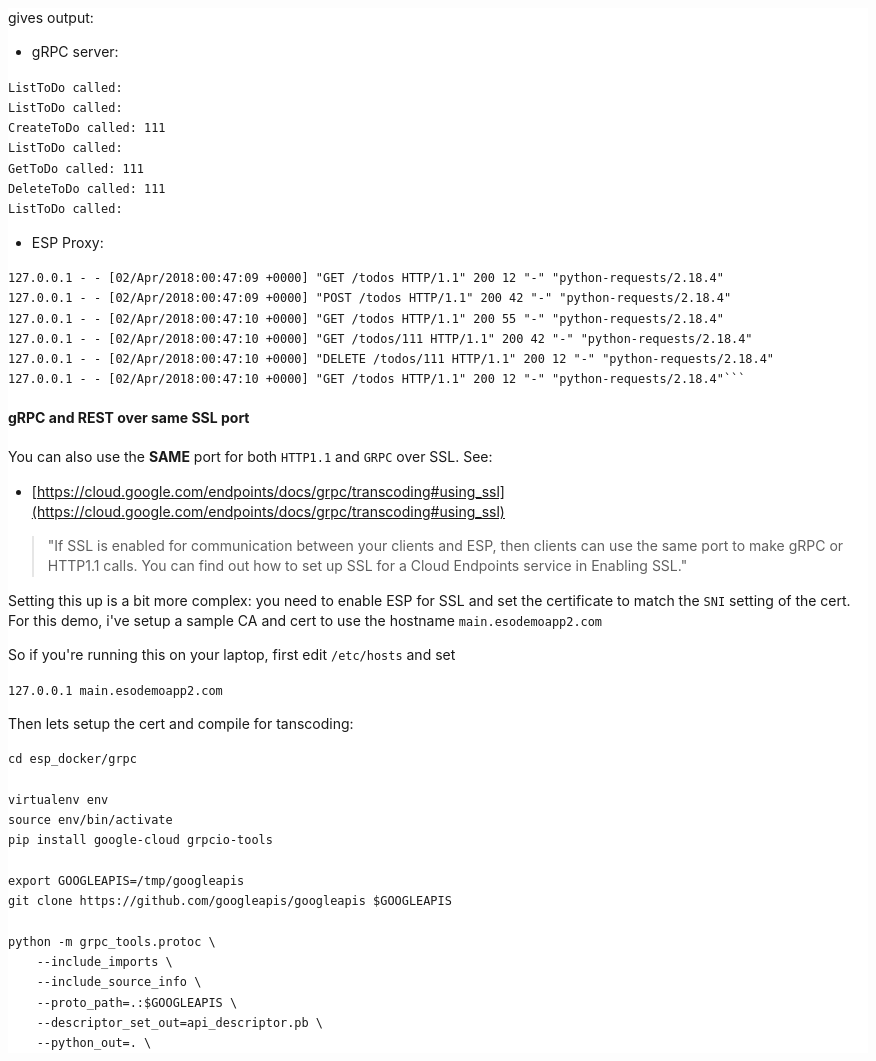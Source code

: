 
gives output:

- gRPC server:

```
ListToDo called:
ListToDo called:
CreateToDo called: 111
ListToDo called:
GetToDo called: 111
DeleteToDo called: 111
ListToDo called:
```

- ESP Proxy:
```
127.0.0.1 - - [02/Apr/2018:00:47:09 +0000] "GET /todos HTTP/1.1" 200 12 "-" "python-requests/2.18.4"
127.0.0.1 - - [02/Apr/2018:00:47:09 +0000] "POST /todos HTTP/1.1" 200 42 "-" "python-requests/2.18.4"
127.0.0.1 - - [02/Apr/2018:00:47:10 +0000] "GET /todos HTTP/1.1" 200 55 "-" "python-requests/2.18.4"
127.0.0.1 - - [02/Apr/2018:00:47:10 +0000] "GET /todos/111 HTTP/1.1" 200 42 "-" "python-requests/2.18.4"
127.0.0.1 - - [02/Apr/2018:00:47:10 +0000] "DELETE /todos/111 HTTP/1.1" 200 12 "-" "python-requests/2.18.4"
127.0.0.1 - - [02/Apr/2018:00:47:10 +0000] "GET /todos HTTP/1.1" 200 12 "-" "python-requests/2.18.4"```
```

#### gRPC and REST over same SSL port

You can also use the **SAME** port for both ```HTTP1.1``` and ```GRPC``` over SSL.  See:

- [https://cloud.google.com/endpoints/docs/grpc/transcoding#using_ssl](https://cloud.google.com/endpoints/docs/grpc/transcoding#using_ssl)

> "If SSL is enabled for communication between your clients and ESP, then clients can use the same port to make gRPC or HTTP1.1 calls. You can find out how to set up SSL for a Cloud Endpoints service in Enabling SSL."

Setting this up is a bit more complex: you need to enable ESP for SSL and set the certificate to match the ```SNI``` setting of the cert.  For this demo, i've setup a sample CA and cert to use the hostname ```main.esodemoapp2.com```

So if you're running this on your laptop, first edit ```/etc/hosts``` and set

```
127.0.0.1 main.esodemoapp2.com
```

Then lets setup the cert and compile for tanscoding:

```
cd esp_docker/grpc

virtualenv env
source env/bin/activate
pip install google-cloud grpcio-tools

export GOOGLEAPIS=/tmp/googleapis
git clone https://github.com/googleapis/googleapis $GOOGLEAPIS

python -m grpc_tools.protoc \
    --include_imports \
    --include_source_info \
    --proto_path=.:$GOOGLEAPIS \
    --descriptor_set_out=api_descriptor.pb \
    --python_out=. \
```